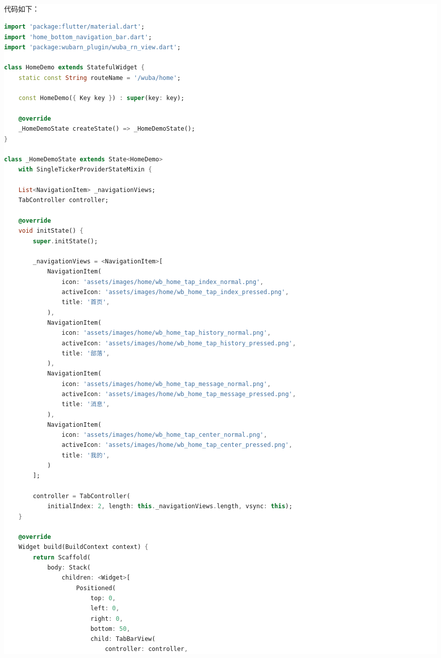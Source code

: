 代码如下：
```dart
import 'package:flutter/material.dart';
import 'home_bottom_navigation_bar.dart';
import 'package:wubarn_plugin/wuba_rn_view.dart';

class HomeDemo extends StatefulWidget {
    static const String routeName = '/wuba/home';

    const HomeDemo({ Key key }) : super(key: key);

    @override
    _HomeDemoState createState() => _HomeDemoState();
}

class _HomeDemoState extends State<HomeDemo>
    with SingleTickerProviderStateMixin {

    List<NavigationItem> _navigationViews;
    TabController controller;

    @override
    void initState() {
        super.initState();

        _navigationViews = <NavigationItem>[
            NavigationItem(
                icon: 'assets/images/home/wb_home_tap_index_normal.png',
                activeIcon: 'assets/images/home/wb_home_tap_index_pressed.png',
                title: '首页',
            ),
            NavigationItem(
                icon: 'assets/images/home/wb_home_tap_history_normal.png',
                activeIcon: 'assets/images/home/wb_home_tap_history_pressed.png',
                title: '部落',
            ),
            NavigationItem(
                icon: 'assets/images/home/wb_home_tap_message_normal.png',
                activeIcon: 'assets/images/home/wb_home_tap_message_pressed.png',
                title: '消息',
            ),
            NavigationItem(
                icon: 'assets/images/home/wb_home_tap_center_normal.png',
                activeIcon: 'assets/images/home/wb_home_tap_center_pressed.png',
                title: '我的',
            )
        ];

        controller = TabController(
            initialIndex: 2, length: this._navigationViews.length, vsync: this);
    }

    @override
    Widget build(BuildContext context) {
        return Scaffold(
            body: Stack(
                children: <Widget>[
                    Positioned(
                        top: 0,
                        left: 0,
                        right: 0,
                        bottom: 50,
                        child: TabBarView(
                            controller: controller,
```